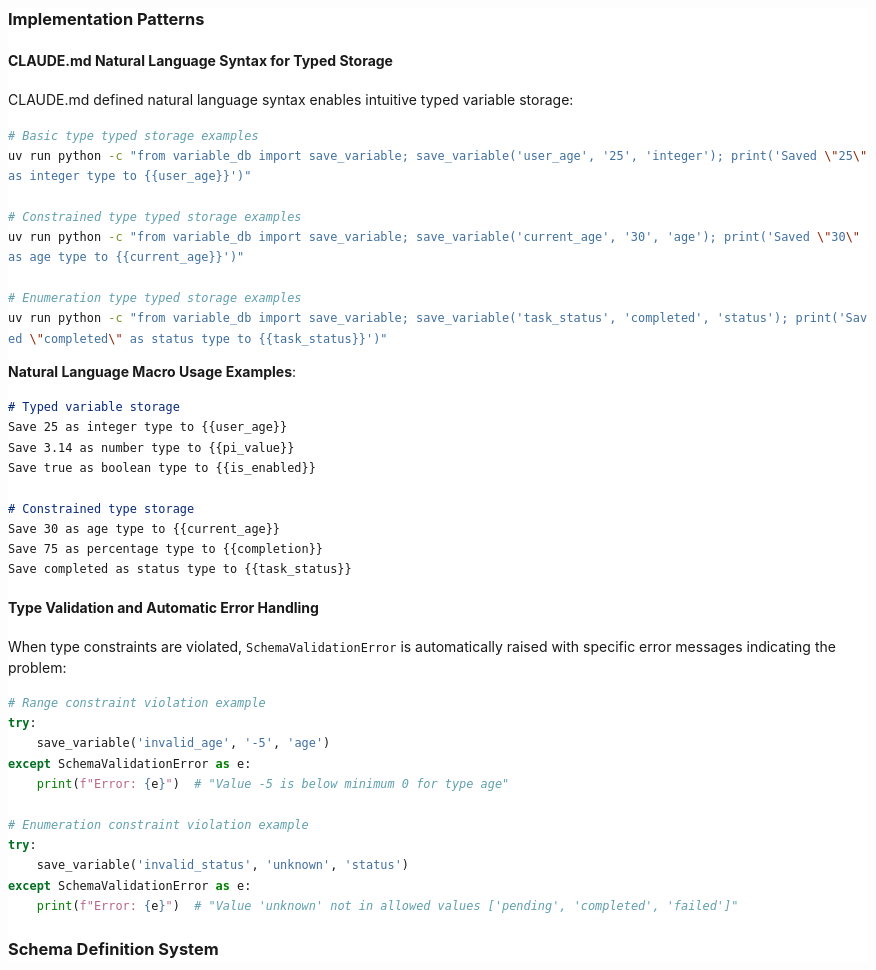 ### Implementation Patterns

#### CLAUDE.md Natural Language Syntax for Typed Storage

CLAUDE.md defined natural language syntax enables intuitive typed variable storage:

```bash
# Basic type typed storage examples
uv run python -c "from variable_db import save_variable; save_variable('user_age', '25', 'integer'); print('Saved \"25\" as integer type to {{user_age}}')"

# Constrained type typed storage examples  
uv run python -c "from variable_db import save_variable; save_variable('current_age', '30', 'age'); print('Saved \"30\" as age type to {{current_age}}')"

# Enumeration type typed storage examples
uv run python -c "from variable_db import save_variable; save_variable('task_status', 'completed', 'status'); print('Saved \"completed\" as status type to {{task_status}}')"
```

**Natural Language Macro Usage Examples**:
```markdown
# Typed variable storage
Save 25 as integer type to {{user_age}}
Save 3.14 as number type to {{pi_value}}
Save true as boolean type to {{is_enabled}}

# Constrained type storage
Save 30 as age type to {{current_age}}
Save 75 as percentage type to {{completion}}
Save completed as status type to {{task_status}}
```

#### Type Validation and Automatic Error Handling

When type constraints are violated, `SchemaValidationError` is automatically raised with specific error messages indicating the problem:

```python
# Range constraint violation example
try:
    save_variable('invalid_age', '-5', 'age')
except SchemaValidationError as e:
    print(f"Error: {e}")  # "Value -5 is below minimum 0 for type age"

# Enumeration constraint violation example  
try:
    save_variable('invalid_status', 'unknown', 'status')
except SchemaValidationError as e:
    print(f"Error: {e}")  # "Value 'unknown' not in allowed values ['pending', 'completed', 'failed']"
```

### Schema Definition System

